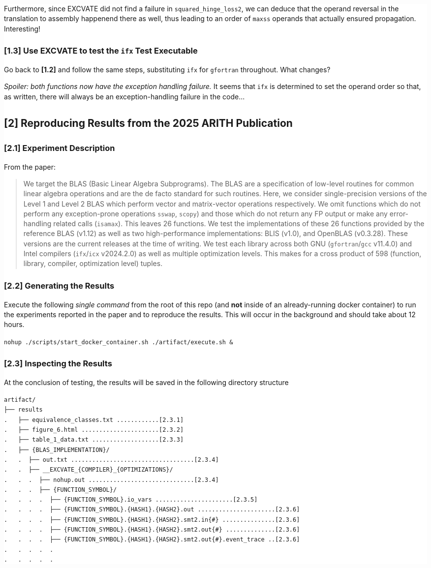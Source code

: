 Furthermore, since EXCVATE did not find a failure in `squared_hinge_loss2`, we can deduce that the operand reversal in the translation to assembly happenend there as well, thus leading to an order of `maxss` operands that actually ensured propagation. Interesting!

### __[1.3]__ Use EXCVATE to test the `ifx` Test Executable

Go back to __[1.2]__ and follow the same steps, substituting `ifx` for `gfortran` throughout. What changes?

_Spoiler: both functions now have the exception handling failure._ It seems that `ifx` is determined to set the operand order so that, as written, there will always be an exception-handling failure in the code...

## __[2]__ Reproducing Results from the 2025 ARITH Publication

### __[2.1]__ Experiment Description
From the paper:
> We target the BLAS (Basic Linear Algebra Subprograms). The BLAS are a
> specification of low-level routines for common linear algebra operations and
> are the de facto standard for such routines. Here, we consider
> single-precision versions of the Level 1 and Level 2 BLAS which perform vector
> and matrix-vector operations respectively. We omit functions which do not
> perform any exception-prone operations `sswap`, `scopy`) and those which do
> not return any FP output or make any error-handling related calls (`isamax`).
> This leaves 26 functions. We test the implementations of these 26 functions
> provided by the reference BLAS (v1.12) as well as two high-performance
> implementations: BLIS (v1.0), and OpenBLAS (v0.3.28). These versions are the
> current releases at the time of writing. We test each library across both GNU
> (`gfortran`/`gcc` v11.4.0) and Intel compilers
> (`ifx`/`icx` v2024.2.0) as well as multiple optimization levels.
> This makes for a cross product of 598 (function, library, compiler,
> optimization level) tuples.

### __[2.2]__ Generating the Results

Execute the following _single command_ from the root of this repo (and __not__ inside of an already-running docker container) to run the experiments reported in the paper and to reproduce the results. This will occur in the background and should take about 12 hours.
```
nohup ./scripts/start_docker_container.sh ./artifact/execute.sh &
```

### __[2.3]__ Inspecting the Results

At the conclusion of testing, the results will be saved in the following directory structure
```
artifact/
├── results
.   ├── equivalence_classes.txt ............[2.3.1]
.   ├── figure_6.html ......................[2.3.2]
.   ├── table_1_data.txt ...................[2.3.3]
.   ├── {BLAS_IMPLEMENTATION}/
.   .  ├── out.txt ...................................[2.3.4]
.   .  ├── __EXCVATE_{COMPILER}_{OPTIMIZATIONS}/
.   .  .  ├── nohup.out ..............................[2.3.4]
.   .  .  ├── {FUNCTION_SYMBOL}/
.   .  .  .  ├── {FUNCTION_SYMBOL}.io_vars ......................[2.3.5]
.   .  .  .  ├── {FUNCTION_SYMBOL}.{HASH1}.{HASH2}.out ......................[2.3.6]
.   .  .  .  ├── {FUNCTION_SYMBOL}.{HASH1}.{HASH2}.smt2.in{#} ...............[2.3.6]
.   .  .  .  ├── {FUNCTION_SYMBOL}.{HASH1}.{HASH2}.smt2.out{#} ..............[2.3.6]
.   .  .  .  ├── {FUNCTION_SYMBOL}.{HASH1}.{HASH2}.smt2.out{#}.event_trace ..[2.3.6]
.   .  .  .  .
.   .  .  .  .
```